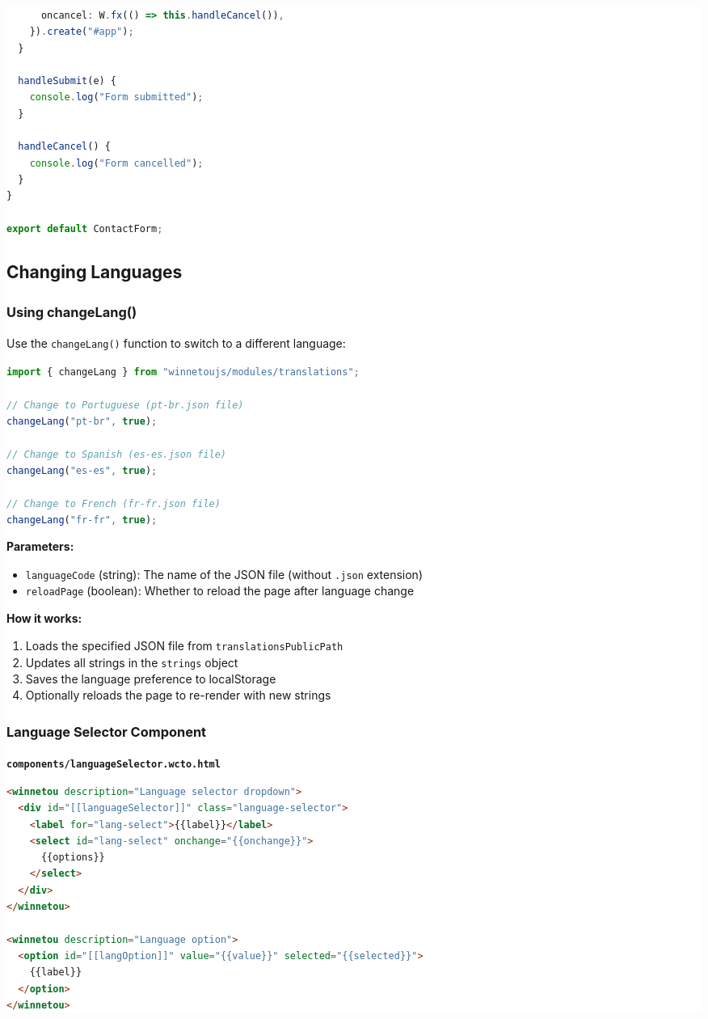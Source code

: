 ```javascript
      oncancel: W.fx(() => this.handleCancel()),
    }).create("#app");
  }

  handleSubmit(e) {
    console.log("Form submitted");
  }

  handleCancel() {
    console.log("Form cancelled");
  }
}

export default ContactForm;
```

## Changing Languages

### Using changeLang()

Use the `changeLang()` function to switch to a different language:

```javascript
import { changeLang } from "winnetoujs/modules/translations";

// Change to Portuguese (pt-br.json file)
changeLang("pt-br", true);

// Change to Spanish (es-es.json file)
changeLang("es-es", true);

// Change to French (fr-fr.json file)
changeLang("fr-fr", true);
```

**Parameters:**
- `languageCode` (string): The name of the JSON file (without `.json` extension)
- `reloadPage` (boolean): Whether to reload the page after language change

**How it works:**
1. Loads the specified JSON file from `translationsPublicPath`
2. Updates all strings in the `strings` object
3. Saves the language preference to localStorage
4. Optionally reloads the page to re-render with new strings

### Language Selector Component

**`components/languageSelector.wcto.html`**

```html
<winnetou description="Language selector dropdown">
  <div id="[[languageSelector]]" class="language-selector">
    <label for="lang-select">{{label}}</label>
    <select id="lang-select" onchange="{{onchange}}">
      {{options}}
    </select>
  </div>
</winnetou>

<winnetou description="Language option">
  <option id="[[langOption]]" value="{{value}}" selected="{{selected}}">
    {{label}}
  </option>
</winnetou>
```
